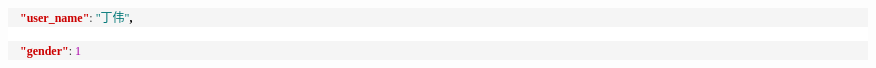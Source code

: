 <p class="MsoNormal" align="left" style="text-align:left;line-height:13.5pt;
mso-pagination:widow-orphan;tab-stops:45.8pt 91.6pt 137.4pt 183.2pt 229.0pt 274.8pt 320.6pt 366.4pt 412.2pt 458.0pt 503.8pt 549.6pt 595.4pt 641.2pt 687.0pt 732.8pt;
background:whitesmoke;word-break:break-all"><span lang="EN-US" style="font-size:
9.0pt;font-family:Consolas;mso-fareast-font-family:宋体;mso-bidi-font-family:
宋体;color:#333333;mso-font-kerning:0pt"><span style="mso-spacerun:yes">&nbsp;&nbsp;&nbsp;
</span></span><b><span lang="EN-US" style="font-size:9.0pt;font-family:Consolas;
mso-fareast-font-family:宋体;mso-bidi-font-family:宋体;color:#CC0000;mso-font-kerning:
0pt">"user_name"</span></b><span lang="EN-US" style="font-size:9.0pt;
font-family:Consolas;mso-fareast-font-family:宋体;mso-bidi-font-family:宋体;
color:#333333;mso-font-kerning:0pt">: </span><span lang="EN-US" style="font-size:
9.0pt;font-family:Consolas;mso-fareast-font-family:宋体;mso-bidi-font-family:
宋体;color:#007777;mso-font-kerning:0pt">"</span><span style="font-size:
9.0pt;font-family:宋体;mso-ascii-font-family:Consolas;mso-hansi-font-family:Consolas;
mso-bidi-font-family:宋体;color:#007777;mso-font-kerning:0pt">丁伟</span><span lang="EN-US" style="font-size:9.0pt;font-family:Consolas;mso-fareast-font-family:
宋体;mso-bidi-font-family:宋体;color:#007777;mso-font-kerning:0pt">"</span><b><span lang="EN-US" style="font-size:9.0pt;font-family:Consolas;mso-fareast-font-family:
宋体;mso-bidi-font-family:宋体;color:black;mso-font-kerning:0pt">,</span></b><span lang="EN-US" style="font-size:9.0pt;font-family:Consolas;mso-fareast-font-family:
宋体;mso-bidi-font-family:宋体;color:#007777;mso-font-kerning:0pt"> </span><span lang="EN-US" style="font-size:9.0pt;font-family:Consolas;mso-fareast-font-family:
宋体;mso-bidi-font-family:宋体;color:#333333;mso-font-kerning:0pt"><o:p></o:p></span></p>

<p class="MsoNormal" align="left" style="text-align:left;line-height:13.5pt;
mso-pagination:widow-orphan;tab-stops:45.8pt 91.6pt 137.4pt 183.2pt 229.0pt 274.8pt 320.6pt 366.4pt 412.2pt 458.0pt 503.8pt 549.6pt 595.4pt 641.2pt 687.0pt 732.8pt;
background:whitesmoke;word-break:break-all"><span lang="EN-US" style="font-size:
9.0pt;font-family:Consolas;mso-fareast-font-family:宋体;mso-bidi-font-family:
宋体;color:#333333;mso-font-kerning:0pt"><span style="mso-spacerun:yes">&nbsp;&nbsp;&nbsp;
</span></span><b><span lang="EN-US" style="font-size:9.0pt;font-family:Consolas;
mso-fareast-font-family:宋体;mso-bidi-font-family:宋体;color:#CC0000;mso-font-kerning:
0pt">"gender"</span></b><span lang="EN-US" style="font-size:9.0pt;
font-family:Consolas;mso-fareast-font-family:宋体;mso-bidi-font-family:宋体;
color:#333333;mso-font-kerning:0pt">: </span><span lang="EN-US" style="font-size:
9.0pt;font-family:Consolas;mso-fareast-font-family:宋体;mso-bidi-font-family:
宋体;color:#AA00AA;mso-font-kerning:0pt">1</span><span lang="EN-US" style="font-size:9.0pt;font-family:Consolas;mso-fareast-font-family:宋体;
mso-bidi-font-family:宋体;color:#333333;mso-font-kerning:0pt"><o:p></o:p></span></p>

<p class="MsoNormal" align="left" style="text-align:left;line-height:13.5pt;
mso-pagination:widow-orphan;tab-stops:45.8pt 91.6pt 137.4pt 183.2pt 229.0pt 274.8pt 320.6pt 366.4pt 412.2pt 458.0pt 503.8pt 549.6pt 595.4pt 641.2pt 687.0pt 732.8pt;
